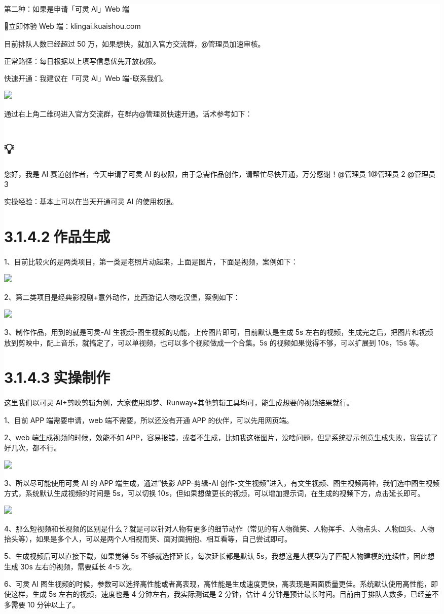 第二种：如果是申请「可灵 AI」Web 端

🔗立即体验 Web 端：klingai.kuaishou.com

目前排队人数已经超过 50 万，如果想快，就加入官方交流群，@管理员加速审核。

正常路径：每日根据以上填写信息优先开放权限。

快速开通：我建议在「可灵 AI」Web 端-联系我们。

![](img/d8fef9d63d81639c83f8887eb346e1bc.png)

通过右上角二维码进入官方交流群，在群内@管理员快速开通。话术参考如下：

# 💡

您好，我是 AI 赛道创作者，今天申请了可灵 AI 的权限，由于急需作品创作，请帮忙尽快开通，万分感谢！@管理员 1@管理员 2 @管理员 3

实操经验：基本上可以在当天开通可灵 AI 的使用权限。

# 3.1.4.2 作品生成

1、目前比较火的是两类项目，第一类是老照片动起来，上面是图片，下面是视频，案例如下：

![](img/6a25b3bf298e10300b4bea6e2a46171b.png)

2、第二类项目是经典影视剧+意外动作，比西游记人物吃汉堡，案例如下：

![](img/ff2b098612525526f8f4151ce27f836b.png)

3、制作作品，用到的就是可灵-AI 生视频-图生视频的功能，上传图片即可，目前默认是生成 5s 左右的视频，生成完之后，把图片和视频放到剪映中，配上音乐，就搞定了，可以单视频，也可以多个视频做成一个合集。5s 的视频如果觉得不够，可以扩展到 10s，15s 等。

# 3.1.4.3 实操制作

这里我们以可灵 AI+剪映剪辑为例，大家使用即梦、Runway+其他剪辑工具均可，能生成想要的视频结果就行。

1、目前 APP 端需要申请，web 端不需要，所以还没有开通 APP 的伙伴，可以先用网页端。

2、web 端生成视频的时候，效能不如 APP，容易报错，或者不生成，比如我这张图片，没啥问题，但是系统提示创意生成失败，我尝试了好几次，都不行。

![](img/36917d381f9b84789f2dd1b2519d50fb.png)

3、所以尽可能使用可灵 AI 的 APP 端生成，通过“快影 APP-剪辑-AI 创作-文生视频”进入，有文生视频、图生视频两种，我们选中图生视频方式，系统默认生成视频的时间是 5s，可以切换 10s，但如果想做更长的视频，可以增加提示词，在生成的视频下方，点击延长即可。

![](img/e87e840ad42e24fcd107af687c8a7c28.png)

4、那么短视频和长视频的区别是什么？就是可以针对人物有更多的细节动作（常见的有人物微笑、人物挥手、人物点头、人物回头、人物抬头等），如果是多个人，可以是两个人相视而笑、面对面拥抱、相互看等，自己尝试即可。

5、生成视频后可以直接下载，如果觉得 5s 不够就选择延长，每次延长都是默认 5s，我想这是大模型为了匹配人物建模的连续性，因此想生成 30s 左右的视频，需要延长 4-5 次。

6、可灵 AI 图生视频的时候，参数可以选择高性能或者高表现，高性能是生成速度更快，高表现是画面质量更佳。系统默认使用高性能，即使这样，生成 5s 左右的视频，速度也是 4 分钟左右，我实际测试是 2 分钟，估计 4 分钟是预计最长时间。目前由于排队人数多，已经差不多需要 10 分钟以上了。
